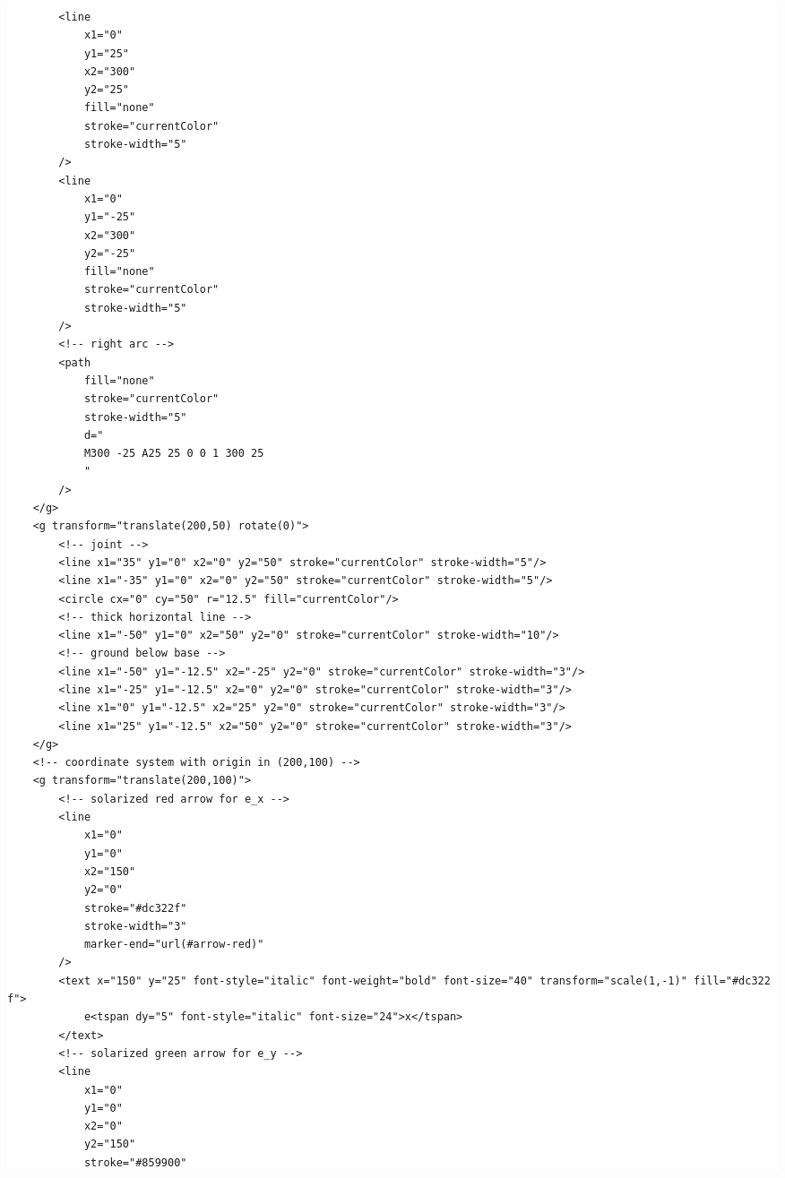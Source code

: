             <line 
                x1="0" 
                y1="25" 
                x2="300" 
                y2="25" 
                fill="none"
                stroke="currentColor"
                stroke-width="5"
            />
            <line 
                x1="0" 
                y1="-25" 
                x2="300" 
                y2="-25" 
                fill="none"
                stroke="currentColor"
                stroke-width="5"
            />
            <!-- right arc -->
            <path 
                fill="none"
                stroke="currentColor"
                stroke-width="5"
                d="
                M300 -25 A25 25 0 0 1 300 25
                "  
            />
        </g>
        <g transform="translate(200,50) rotate(0)">
            <!-- joint -->
            <line x1="35" y1="0" x2="0" y2="50" stroke="currentColor" stroke-width="5"/>
            <line x1="-35" y1="0" x2="0" y2="50" stroke="currentColor" stroke-width="5"/>
            <circle cx="0" cy="50" r="12.5" fill="currentColor"/>
            <!-- thick horizontal line -->
            <line x1="-50" y1="0" x2="50" y2="0" stroke="currentColor" stroke-width="10"/>
            <!-- ground below base -->
            <line x1="-50" y1="-12.5" x2="-25" y2="0" stroke="currentColor" stroke-width="3"/>
            <line x1="-25" y1="-12.5" x2="0" y2="0" stroke="currentColor" stroke-width="3"/>
            <line x1="0" y1="-12.5" x2="25" y2="0" stroke="currentColor" stroke-width="3"/>
            <line x1="25" y1="-12.5" x2="50" y2="0" stroke="currentColor" stroke-width="3"/>
        </g>
        <!-- coordinate system with origin in (200,100) -->
        <g transform="translate(200,100)">
            <!-- solarized red arrow for e_x -->
            <line 
                x1="0" 
                y1="0" 
                x2="150" 
                y2="0" 
                stroke="#dc322f" 
                stroke-width="3"
                marker-end="url(#arrow-red)" 
            />
            <text x="150" y="25" font-style="italic" font-weight="bold" font-size="40" transform="scale(1,-1)" fill="#dc322f">
                e<tspan dy="5" font-style="italic" font-size="24">x</tspan>
            </text>
            <!-- solarized green arrow for e_y -->
            <line 
                x1="0" 
                y1="0"
                x2="0" 
                y2="150" 
                stroke="#859900" 